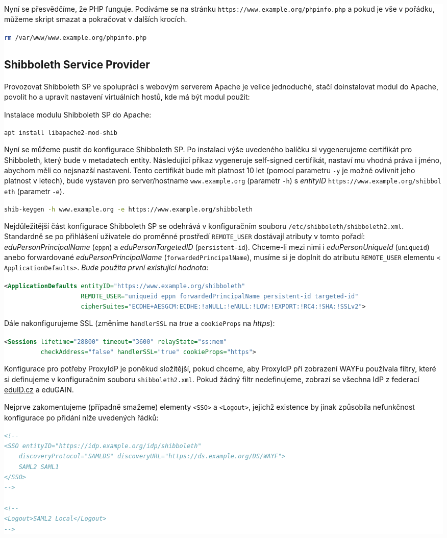 Nyní se přesvědčíme, že PHP funguje. Podíváme se na stránku `https://www.example.org/phpinfo.php` a pokud je vše v pořádku, můžeme skript smazat a pokračovat v dalších krocích.

```bash
rm /var/www/www.example.org/phpinfo.php
```

## Shibboleth Service Provider

Provozovat Shibboleth SP ve spolupráci s webovým serverem Apache je velice jednoduché, stačí doinstalovat modul do Apache, povolit ho a upravit nastavení virtuálních hostů, kde má být modul použit:

Instalace modulu Shibboleth SP do Apache:

```bash
apt install libapache2-mod-shib
```

Nyní se můžeme pustit do konfigurace Shibboleth SP. Po instalaci výše uvedeného balíčku si vygenerujeme certifikát pro Shibboleth, který bude v metadatech entity. Následující příkaz vygeneruje self-signed certifikát, nastaví mu vhodná práva i jméno, abychom měli co nejsnazší nastavení. Tento certifikát bude mít platnost 10 let (pomocí parametru `-y` je možné ovlivnit jeho platnost v letech), bude vystaven pro server/hostname `www.example.org` (parametr `-h`) s *entityID* `https://www.example.org/shibboleth` (parametr `-e`).

```bash
shib-keygen -h www.example.org -e https://www.example.org/shibboleth
```

Nejdůležitější část konfigurace Shibboleth SP se odehrává v konfiguračním souboru `/etc/shibboleth/shibboleth2.xml`. Standardně se po přihlášení uživatele do proměnné prostředí `REMOTE_USER` dostávají atributy v tomto pořadí: _eduPersonPrincipalName_ (`eppn`) a _eduPersonTargetedID_ (`persistent-id`). Chceme-li mezi nimi i _eduPersonUniqueId_ (`uniqueid`) anebo forwardované _eduPersonPrincipalName_ (`forwardedPrincipalName`), musíme si je doplnit do atributu `REMOTE_USER` elementu `<ApplicationDefaults>`. _Bude použita první existující hodnota_:
```xml
<ApplicationDefaults entityID="https://www.example.org/shibboleth"
                     REMOTE_USER="uniqueid eppn forwardedPrincipalName persistent-id targeted-id"
                     cipherSuites="ECDHE+AESGCM:ECDHE:!aNULL:!eNULL:!LOW:!EXPORT:!RC4:!SHA:!SSLv2">
```

Dále nakonfigurujeme SSL (změníme `handlerSSL` na *true* a `cookieProps` na *https*):

```xml
<Sessions lifetime="28800" timeout="3600" relayState="ss:mem"
          checkAddress="false" handlerSSL="true" cookieProps="https">

```

Konfigurace pro potřeby ProxyIdP je poněkud složitější, pokud chceme, aby ProxyIdP při zobrazení WAYFu používala filtry, které si definujeme v konfiguračním souboru `shibboleth2.xml`. Pokud žádný filtr nedefinujeme, zobrazí se všechna IdP z federací [eduID.cz](https://www.eduid.cz) a eduGAIN.

Nejprve zakomentujeme (případně smažeme) elementy `<SSO>` a `<Logout>`, jejichž existence by jinak způsobila nefunkčnost konfigurace po přidání níže uvedených řádků:

```xml
<!--
<SSO entityID="https://idp.example.org/idp/shibboleth"
    discoveryProtocol="SAMLDS" discoveryURL="https://ds.example.org/DS/WAYF">
    SAML2 SAML1
</SSO>
-->

<!--
<Logout>SAML2 Local</Logout>
-->
```
